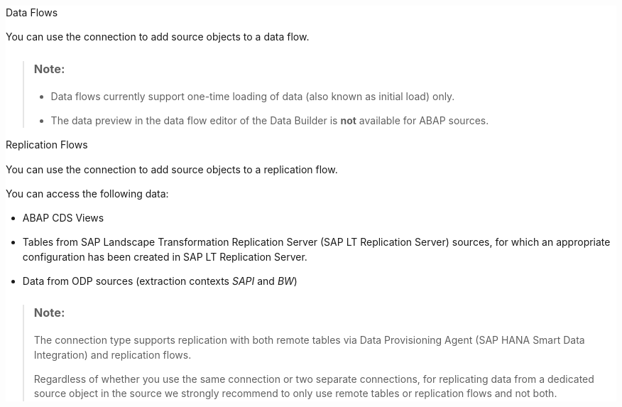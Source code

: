 

</td>
</tr>
<tr>
<td valign="top">

Data Flows



</td>
<td valign="top">

You can use the connection to add source objects to a data flow.

> ### Note:  
> -   Data flows currently support one-time loading of data \(also known as initial load\) only.
> 
> -   The data preview in the data flow editor of the Data Builder is **not** available for ABAP sources.



</td>
</tr>
<tr>
<td valign="top">

Replication Flows



</td>
<td valign="top">

You can use the connection to add source objects to a replication flow.

You can access the following data:

-   ABAP CDS Views

-   Tables from SAP Landscape Transformation Replication Server \(SAP LT Replication Server\) sources, for which an appropriate configuration has been created in SAP LT Replication Server.

-   Data from ODP sources \(extraction contexts *SAPI* and *BW*\)



</td>
</tr>
</table>

> ### Note:  
> The connection type supports replication with both remote tables via Data Provisioning Agent \(SAP HANA Smart Data Integration\) and replication flows.
> 
> Regardless of whether you use the same connection or two separate connections, for replicating data from a dedicated source object in the source we strongly recommend to only use remote tables or replication flows and not both.


